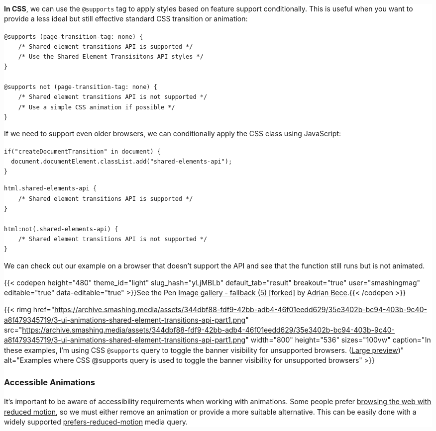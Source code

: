 **In CSS**, we can use the `@supports` tag to apply styles based on feature support conditionally. This is useful when you want to provide a less ideal but still effective standard CSS transition or animation:

<pre><code class="language-css">@supports (page-transition-tag: none) {
    /&#42; Shared element transitions API is supported &#42;/
    /&#42; Use the Shared Element Transisitons API styles &#42;/
}

@supports not (page-transition-tag: none) {
    /&#42; Shared element transitions API is not supported &#42;/
    /&#42; Use a simple CSS animation if possible &#42;/
}
</code></pre>

If we need to support even older browsers, we can conditionally apply the CSS class using JavaScript:

<pre><code class="language-javascript">if("createDocumentTransition" in document) {
  document.documentElement.classList.add("shared-elements-api");
}
</code></pre>

<pre><code class="language-javascript">html.shared-elements-api {
    /&#42; Shared element transitions API is supported &#42;/
}

html:not(.shared-elements-api) {
    /&#42; Shared element transitions API is not supported &#42;/
}
</code></pre>

We can check out our example on a browser that doesn’t support the API and see that the function still runs but is not animated.

{{< codepen height="480" theme_id="light" slug_hash="yLjMBLb" default_tab="result" breakout="true" user="smashingmag" editable="true" data-editable="true" >}}See the Pen [Image gallery - fallback (5) [forked]](https://codepen.io/smashingmag/pen/yLjMBLb) by <a href="https://codepen.io/AdrianBece">Adrian Bece</a>.{{< /codepen >}}

{{< rimg href="https://archive.smashing.media/assets/344dbf88-fdf9-42bb-adb4-46f01eedd629/35e3402b-bc94-403b-9c40-a8f479345719/3-ui-animations-shared-element-transitions-api-part1.png" src="https://archive.smashing.media/assets/344dbf88-fdf9-42bb-adb4-46f01eedd629/35e3402b-bc94-403b-9c40-a8f479345719/3-ui-animations-shared-element-transitions-api-part1.png" width="800" height="536" sizes="100vw" caption="In these examples, I’m using CSS <code>@supports</code> query to toggle the banner visibility for unsupported browsers. (<a href='https://archive.smashing.media/assets/344dbf88-fdf9-42bb-adb4-46f01eedd629/35e3402b-bc94-403b-9c40-a8f479345719/3-ui-animations-shared-element-transitions-api-part1.png'>Large preview</a>)" alt="Examples where CSS @supports query is used to toggle the banner visibility for unsupported browsers" >}}

### Accessible Animations

It’s important to be aware of accessibility requirements when working with animations. Some people prefer [browsing the web with reduced motion](https://www.w3.org/WAI/WCAG21/Understanding/animation-from-interactions.html), so we must either remove an animation or provide a more suitable alternative. This can be easily done with a widely supported [prefers-reduced-motion](https://developer.mozilla.org/en-US/docs/Web/CSS/@media/prefers-reduced-motion) media query.
